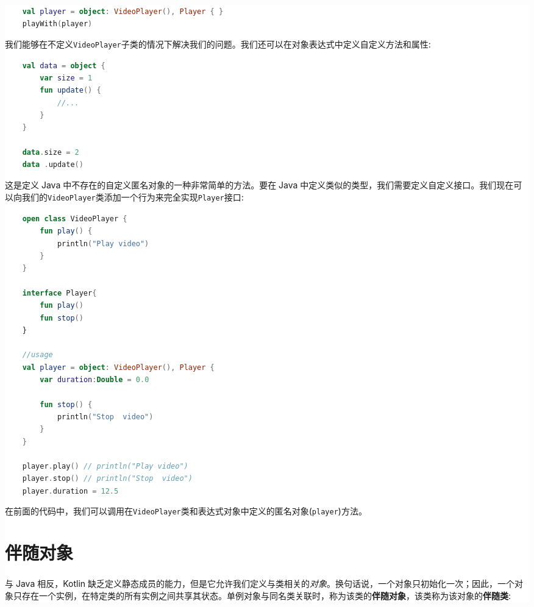 ```kt
    val player = object: VideoPlayer(), Player { } 
    playWith(player) 
```

我们能够在不定义`VideoPlayer`子类的情况下解决我们的问题。我们还可以在对象表达式中定义自定义方法和属性:

```kt
    val data = object { 
        var size = 1 
        fun update() { 
            //... 
        } 
    } 

    data.size = 2 
    data .update() 
```

这是定义 Java 中不存在的自定义匿名对象的一种非常简单的方法。要在 Java 中定义类似的类型，我们需要定义自定义接口。我们现在可以向我们的`VideoPlayer`类添加一个行为来完全实现`Player`接口:

```kt
    open class VideoPlayer { 
        fun play() { 
            println("Play video") 
        } 
    } 

    interface Player{ 
        fun play() 
        fun stop() 
    } 

    //usage 
    val player = object: VideoPlayer(), Player { 
        var duration:Double = 0.0 

        fun stop() { 
            println("Stop  video") 
        } 
    } 

    player.play() // println("Play video") 
    player.stop() // println("Stop  video") 
    player.duration = 12.5 
```

在前面的代码中，我们可以调用在`VideoPlayer`类和表达式对象中定义的匿名对象(`player`)方法。

# 伴随对象

与 Java 相反，Kotlin 缺乏定义静态成员的能力，但是它允许我们定义与类相关的*对象*。换句话说，一个对象只初始化一次；因此，一个对象只存在一个实例，在特定类的所有实例之间共享其状态。单例对象与同名类关联时，称为该类的**伴随对象**，该类称为该对象的**伴随类**:
